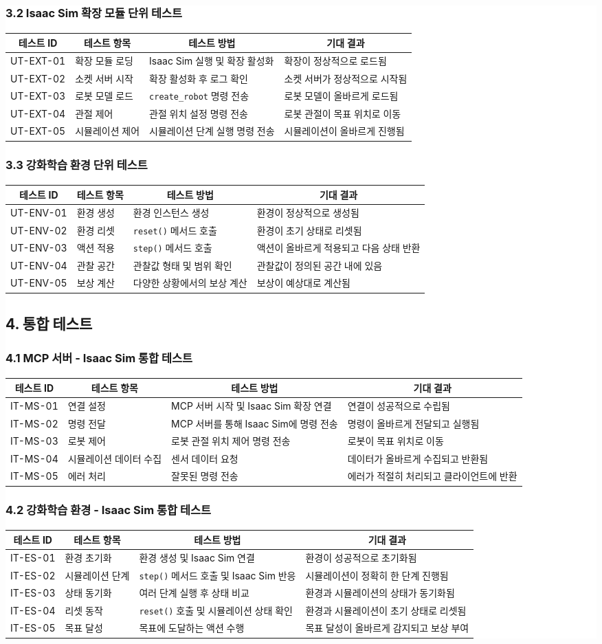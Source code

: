 ### 3.2 Isaac Sim 확장 모듈 단위 테스트

| 테스트 ID | 테스트 항목 | 테스트 방법 | 기대 결과 |
|----------|-----------|-----------|----------|
| UT-EXT-01 | 확장 모듈 로딩 | Isaac Sim 실행 및 확장 활성화 | 확장이 정상적으로 로드됨 |
| UT-EXT-02 | 소켓 서버 시작 | 확장 활성화 후 로그 확인 | 소켓 서버가 정상적으로 시작됨 |
| UT-EXT-03 | 로봇 모델 로드 | `create_robot` 명령 전송 | 로봇 모델이 올바르게 로드됨 |
| UT-EXT-04 | 관절 제어 | 관절 위치 설정 명령 전송 | 로봇 관절이 목표 위치로 이동 |
| UT-EXT-05 | 시뮬레이션 제어 | 시뮬레이션 단계 실행 명령 전송 | 시뮬레이션이 올바르게 진행됨 |

### 3.3 강화학습 환경 단위 테스트

| 테스트 ID | 테스트 항목 | 테스트 방법 | 기대 결과 |
|----------|-----------|-----------|----------|
| UT-ENV-01 | 환경 생성 | 환경 인스턴스 생성 | 환경이 정상적으로 생성됨 |
| UT-ENV-02 | 환경 리셋 | `reset()` 메서드 호출 | 환경이 초기 상태로 리셋됨 |
| UT-ENV-03 | 액션 적용 | `step()` 메서드 호출 | 액션이 올바르게 적용되고 다음 상태 반환 |
| UT-ENV-04 | 관찰 공간 | 관찰값 형태 및 범위 확인 | 관찰값이 정의된 공간 내에 있음 |
| UT-ENV-05 | 보상 계산 | 다양한 상황에서의 보상 계산 | 보상이 예상대로 계산됨 |

## 4. 통합 테스트

### 4.1 MCP 서버 - Isaac Sim 통합 테스트

| 테스트 ID | 테스트 항목 | 테스트 방법 | 기대 결과 |
|----------|-----------|-----------|----------|
| IT-MS-01 | 연결 설정 | MCP 서버 시작 및 Isaac Sim 확장 연결 | 연결이 성공적으로 수립됨 |
| IT-MS-02 | 명령 전달 | MCP 서버를 통해 Isaac Sim에 명령 전송 | 명령이 올바르게 전달되고 실행됨 |
| IT-MS-03 | 로봇 제어 | 로봇 관절 위치 제어 명령 전송 | 로봇이 목표 위치로 이동 |
| IT-MS-04 | 시뮬레이션 데이터 수집 | 센서 데이터 요청 | 데이터가 올바르게 수집되고 반환됨 |
| IT-MS-05 | 에러 처리 | 잘못된 명령 전송 | 에러가 적절히 처리되고 클라이언트에 반환 |

### 4.2 강화학습 환경 - Isaac Sim 통합 테스트

| 테스트 ID | 테스트 항목 | 테스트 방법 | 기대 결과 |
|----------|-----------|-----------|----------|
| IT-ES-01 | 환경 초기화 | 환경 생성 및 Isaac Sim 연결 | 환경이 성공적으로 초기화됨 |
| IT-ES-02 | 시뮬레이션 단계 | `step()` 메서드 호출 및 Isaac Sim 반응 | 시뮬레이션이 정확히 한 단계 진행됨 |
| IT-ES-03 | 상태 동기화 | 여러 단계 실행 후 상태 비교 | 환경과 시뮬레이션의 상태가 동기화됨 |
| IT-ES-04 | 리셋 동작 | `reset()` 호출 및 시뮬레이션 상태 확인 | 환경과 시뮬레이션이 초기 상태로 리셋됨 |
| IT-ES-05 | 목표 달성 | 목표에 도달하는 액션 수행 | 목표 달성이 올바르게 감지되고 보상 부여 |
